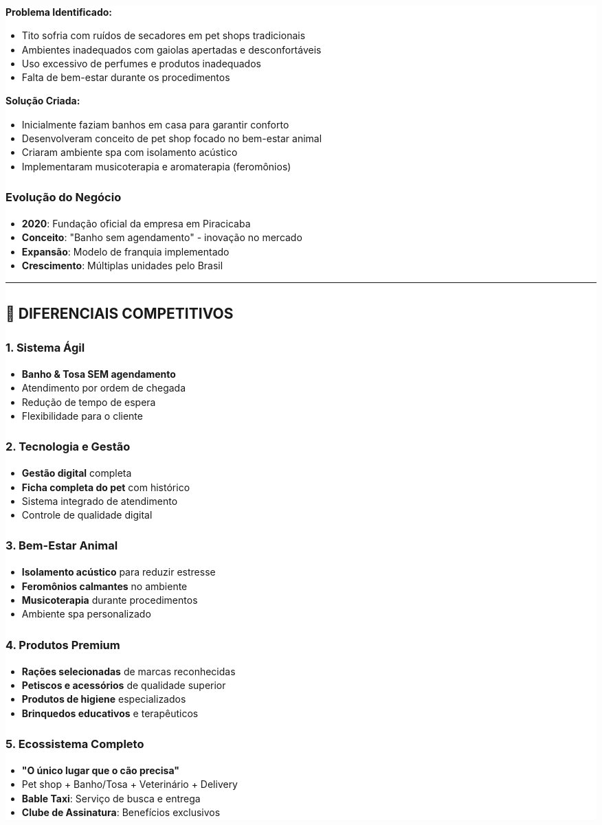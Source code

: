 **Problema Identificado:**
- Tito sofria com ruídos de secadores em pet shops tradicionais
- Ambientes inadequados com gaiolas apertadas e desconfortáveis
- Uso excessivo de perfumes e produtos inadequados
- Falta de bem-estar durante os procedimentos

**Solução Criada:**
- Inicialmente faziam banhos em casa para garantir conforto
- Desenvolveram conceito de pet shop focado no bem-estar animal
- Criaram ambiente spa com isolamento acústico
- Implementaram musicoterapia e aromaterapia (feromônios)

### Evolução do Negócio
- **2020**: Fundação oficial da empresa em Piracicaba
- **Conceito**: "Banho sem agendamento" - inovação no mercado
- **Expansão**: Modelo de franquia implementado
- **Crescimento**: Múltiplas unidades pelo Brasil

---

## 🎨 DIFERENCIAIS COMPETITIVOS

### 1. Sistema Ágil
- **Banho & Tosa SEM agendamento**
- Atendimento por ordem de chegada
- Redução de tempo de espera
- Flexibilidade para o cliente

### 2. Tecnologia e Gestão
- **Gestão digital** completa
- **Ficha completa do pet** com histórico
- Sistema integrado de atendimento
- Controle de qualidade digital

### 3. Bem-Estar Animal
- **Isolamento acústico** para reduzir estresse
- **Feromônios calmantes** no ambiente
- **Musicoterapia** durante procedimentos
- Ambiente spa personalizado

### 4. Produtos Premium
- **Rações selecionadas** de marcas reconhecidas
- **Petiscos e acessórios** de qualidade superior
- **Produtos de higiene** especializados
- **Brinquedos educativos** e terapêuticos

### 5. Ecossistema Completo
- **"O único lugar que o cão precisa"**
- Pet shop + Banho/Tosa + Veterinário + Delivery
- **Bable Taxi**: Serviço de busca e entrega
- **Clube de Assinatura**: Benefícios exclusivos
